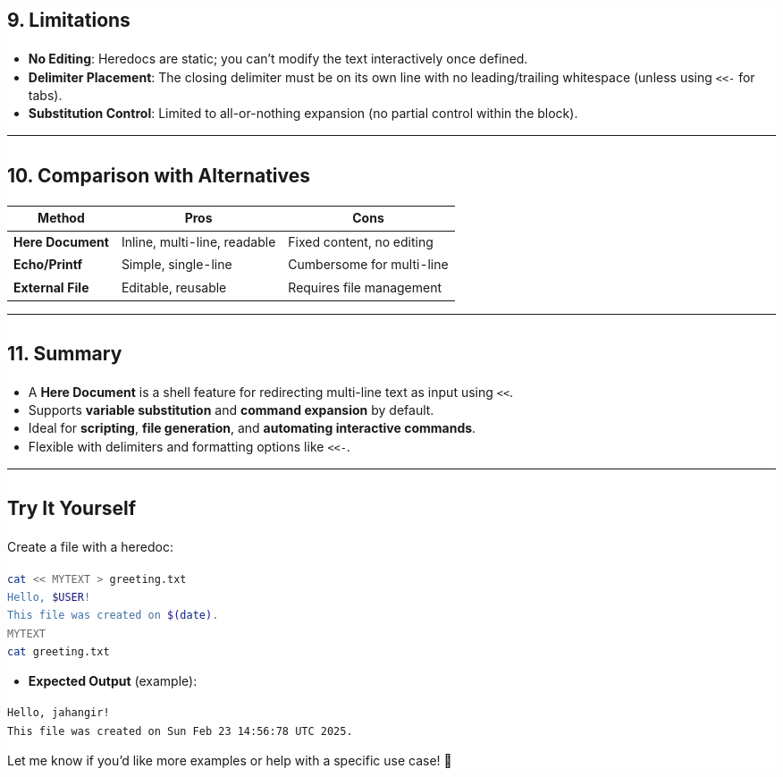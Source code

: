 
## **9. Limitations**
- **No Editing**: Heredocs are static; you can’t modify the text interactively once defined.
- **Delimiter Placement**: The closing delimiter must be on its own line with no leading/trailing whitespace (unless using `<<-` for tabs).
- **Substitution Control**: Limited to all-or-nothing expansion (no partial control within the block).

---

## **10. Comparison with Alternatives**
| **Method**         | **Pros**                       | **Cons**                       |
|---------------------|--------------------------------|--------------------------------|
| **Here Document**  | Inline, multi-line, readable  | Fixed content, no editing      |
| **Echo/Printf**    | Simple, single-line           | Cumbersome for multi-line      |
| **External File**  | Editable, reusable            | Requires file management       |

---

## **11. Summary**
- A **Here Document** is a shell feature for redirecting multi-line text as input using `<<`.
- Supports **variable substitution** and **command expansion** by default.
- Ideal for **scripting**, **file generation**, and **automating interactive commands**.
- Flexible with delimiters and formatting options like `<<-`.

---

## **Try It Yourself**
Create a file with a heredoc:
```bash
cat << MYTEXT > greeting.txt
Hello, $USER!
This file was created on $(date).
MYTEXT
cat greeting.txt
```
- **Expected Output** (example): 
```
Hello, jahangir!
This file was created on Sun Feb 23 14:56:78 UTC 2025.
```

Let me know if you’d like more examples or help with a specific use case! 🚀
